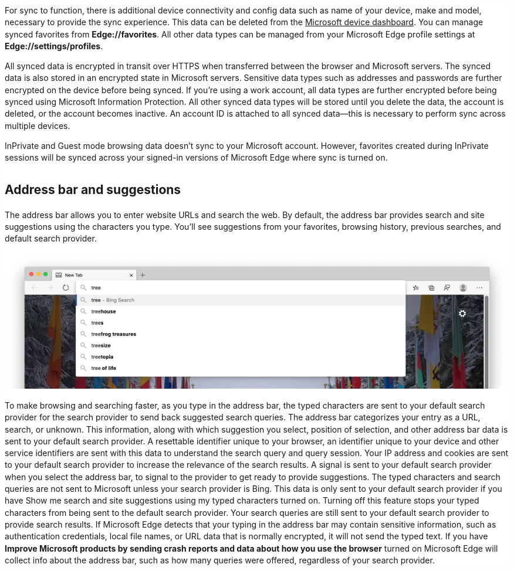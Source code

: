 For sync to function, there is additional device connectivity and config data such as name of your device, make and model, necessary to provide the sync experience. This data can be deleted from the [Microsoft device dashboard](https://account.microsoft.com/devices/). You can manage synced favorites from **Edge://favorites**. All other data types can be managed from your Microsoft Edge profile settings at **Edge://settings/profiles**.  

All synced data is encrypted in transit over HTTPS when transferred between the browser and Microsoft servers. The synced data is also stored in an encrypted state in Microsoft servers. Sensitive data types such as addresses and passwords are further encrypted on the device before being synced. If you’re using a work account, all data types are further encrypted before being synced using Microsoft Information Protection. All other synced data types will be stored until you delete the data, the account is deleted, or the account becomes inactive. An account ID is attached to all synced data—this is necessary to perform sync across multiple devices.  

InPrivate and Guest mode browsing data doesn’t sync to your Microsoft account. However, favorites created during InPrivate sessions will be synced across your signed-in versions of Microsoft Edge where sync is turned on. 

## Address bar and suggestions

The address bar allows you to enter website URLs and search the web. By default, the address bar provides search and site suggestions using the characters you type. You’ll see suggestions from your favorites, browsing history, previous searches, and default search provider. 

![AddressBar](./media/WhitepaperMedia/AddressBar.jpeg)

To make browsing and searching faster, as you type in the address bar, the typed characters are sent to your default search provider for the search provider to send back suggested search queries. The address bar categorizes your entry as a URL, search, or unknown. This information, along with which suggestion you select, position of selection, and other address bar data is sent to your default search provider. A resettable identifier unique to your browser, an identifier unique to your device and other service identifiers are sent with this data to understand the search query and query session. Your IP address and cookies are sent to your default search provider to increase the relevance of the search results. A signal is sent to your default search provider when you select the address bar, to signal to the provider to get ready to provide suggestions. The typed characters and search queries are not sent to Microsoft unless your search provider is Bing. This data is only sent to your default search provider if you have Show me search and site suggestions using my typed characters turned on. Turning off this feature stops your typed characters from being sent to the default search provider. Your search queries are still sent to your default search provider to provide search results. If Microsoft Edge detects that your typing in the address bar may contain sensitive information, such as authentication credentials, local file names, or URL data that is normally encrypted, it will not send the typed text. If you have **Improve Microsoft products by sending crash reports and data about how you use the browser** turned on Microsoft Edge will collect info about the address bar, such as how many queries were offered, regardless of your search provider. 
